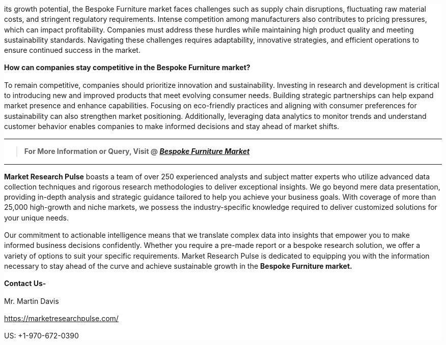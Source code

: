 its growth potential, the Bespoke Furniture market faces challenges such as supply chain disruptions, fluctuating raw material costs, and stringent regulatory requirements. Intense competition among manufacturers also contributes to pricing pressures, which can impact profitability. Companies must address these hurdles while maintaining high product quality and meeting sustainability standards. Navigating these challenges requires adaptability, innovative strategies, and efficient operations to ensure continued success in the market.</p><p><strong>How can companies stay competitive in the Bespoke Furniture market?</strong></p><p>To remain competitive, companies should prioritize innovation and sustainability. Investing in research and development is critical to introducing new and improved products that meet evolving consumer needs. Building strategic partnerships can help expand market presence and enhance capabilities. Focusing on eco-friendly practices and aligning with consumer preferences for sustainability can also strengthen market positioning. Additionally, leveraging data analytics to monitor trends and understand customer behavior enables companies to make informed decisions and stay ahead of market shifts.</p><hr /><blockquote><p><strong>For More Information or Query, Visit @&nbsp;<em><a href="https://marketresearchpulse.com/report/72566/bespoke-furniture-market?utm_source=Linkedin&utm_medium=025">Bespoke Furniture Market</a></em></strong></p></blockquote><hr /><p><strong>Market Research Pulse</strong> boasts a team of over 250 experienced analysts and subject matter experts who utilize advanced data collection techniques and rigorous research methodologies to deliver exceptional insights. We go beyond mere data presentation, providing in-depth analysis and strategic guidance tailored to help you achieve your business goals. With coverage of more than 25,000 high-growth and niche markets, we possess the industry-specific knowledge required to deliver customized solutions for your unique needs.</p><p>Our commitment to actionable intelligence means that we translate complex data into insights that empower you to make informed business decisions confidently. Whether you require a pre-made report or a bespoke research solution, we offer a variety of options to suit your specific requirements. Market Research Pulse is dedicated to equipping you with the information necessary to stay ahead of the curve and achieve sustainable growth in the <strong>Bespoke Furniture market.</strong></p><p><strong>Contact Us-</strong></p><p>Mr. Martin Davis</p><p>https://marketresearchpulse.com/</p><p>US: +1-970-672-0390</p>
